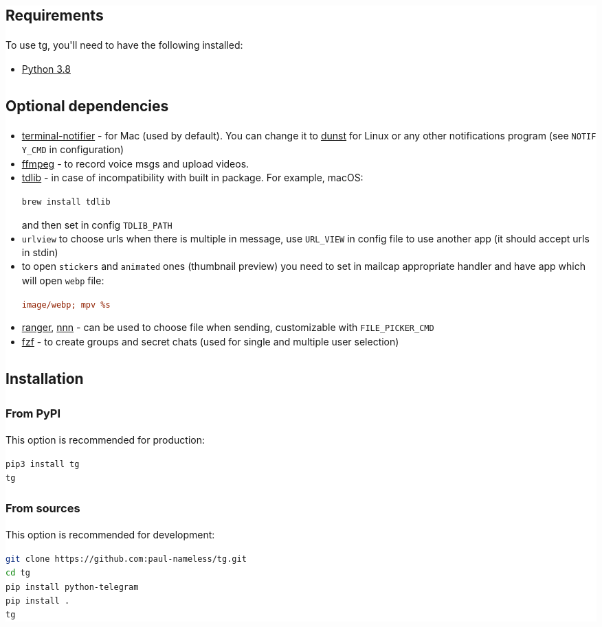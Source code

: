 
## Requirements

To use tg, you'll need to have the following installed:

- [Python 3.8](https://www.python.org/downloads/release/python-380/)


## Optional dependencies

- [terminal-notifier](https://github.com/julienXX/terminal-notifier) - for Mac (used by default). You can change it to [dunst](https://github.com/dunst-project/dunst) for Linux or any other notifications program (see `NOTIFY_CMD` in configuration)
- [ffmpeg](https://ffmpeg.org/) - to record voice msgs and upload videos.
- [tdlib](https://tdlib.github.io/td/build.html?language=Python) - in case of incompatibility with built in package.
  For example, macOS:
  ```sh
  brew install tdlib
  ```
  and then set in config `TDLIB_PATH`
- `urlview` to choose urls when there is multiple in message, use `URL_VIEW` in config file to use another app (it should accept urls in stdin)
- to open `stickers` and `animated` ones (thumbnail preview) you need to set in mailcap appropriate handler and have app which will open `webp` file:
  ```ini
  image/webp; mpv %s
  ```
- [ranger](https://github.com/ranger/ranger), [nnn](https://github.com/jarun/nnn) - can be used to choose file when sending, customizable with `FILE_PICKER_CMD`
- [fzf](https://github.com/junegunn/fzf) - to create groups and secret chats (used for single and multiple user selection)

## Installation

### From PyPI

This option is recommended for production:

```sh
pip3 install tg
tg
```

### From sources

This option is recommended for development:

```sh
git clone https://github.com:paul-nameless/tg.git
cd tg
pip install python-telegram
pip install .
tg
```
